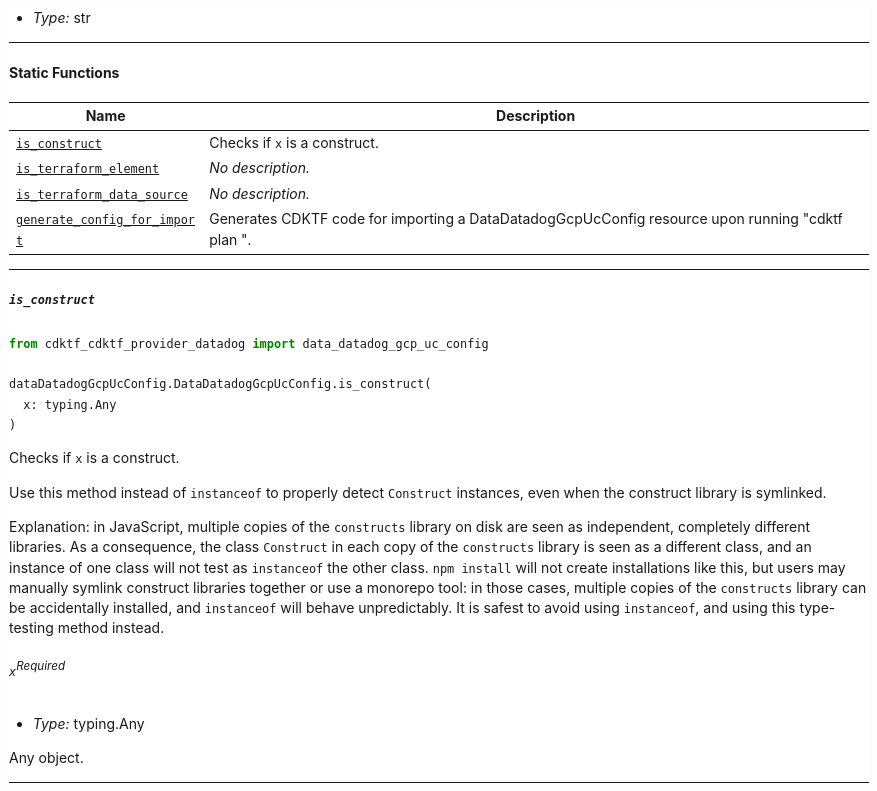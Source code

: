 - *Type:* str

---

#### Static Functions <a name="Static Functions" id="Static Functions"></a>

| **Name** | **Description** |
| --- | --- |
| <code><a href="#@cdktf/provider-datadog.dataDatadogGcpUcConfig.DataDatadogGcpUcConfig.isConstruct">is_construct</a></code> | Checks if `x` is a construct. |
| <code><a href="#@cdktf/provider-datadog.dataDatadogGcpUcConfig.DataDatadogGcpUcConfig.isTerraformElement">is_terraform_element</a></code> | *No description.* |
| <code><a href="#@cdktf/provider-datadog.dataDatadogGcpUcConfig.DataDatadogGcpUcConfig.isTerraformDataSource">is_terraform_data_source</a></code> | *No description.* |
| <code><a href="#@cdktf/provider-datadog.dataDatadogGcpUcConfig.DataDatadogGcpUcConfig.generateConfigForImport">generate_config_for_import</a></code> | Generates CDKTF code for importing a DataDatadogGcpUcConfig resource upon running "cdktf plan <stack-name>". |

---

##### `is_construct` <a name="is_construct" id="@cdktf/provider-datadog.dataDatadogGcpUcConfig.DataDatadogGcpUcConfig.isConstruct"></a>

```python
from cdktf_cdktf_provider_datadog import data_datadog_gcp_uc_config

dataDatadogGcpUcConfig.DataDatadogGcpUcConfig.is_construct(
  x: typing.Any
)
```

Checks if `x` is a construct.

Use this method instead of `instanceof` to properly detect `Construct`
instances, even when the construct library is symlinked.

Explanation: in JavaScript, multiple copies of the `constructs` library on
disk are seen as independent, completely different libraries. As a
consequence, the class `Construct` in each copy of the `constructs` library
is seen as a different class, and an instance of one class will not test as
`instanceof` the other class. `npm install` will not create installations
like this, but users may manually symlink construct libraries together or
use a monorepo tool: in those cases, multiple copies of the `constructs`
library can be accidentally installed, and `instanceof` will behave
unpredictably. It is safest to avoid using `instanceof`, and using
this type-testing method instead.

###### `x`<sup>Required</sup> <a name="x" id="@cdktf/provider-datadog.dataDatadogGcpUcConfig.DataDatadogGcpUcConfig.isConstruct.parameter.x"></a>

- *Type:* typing.Any

Any object.

---

